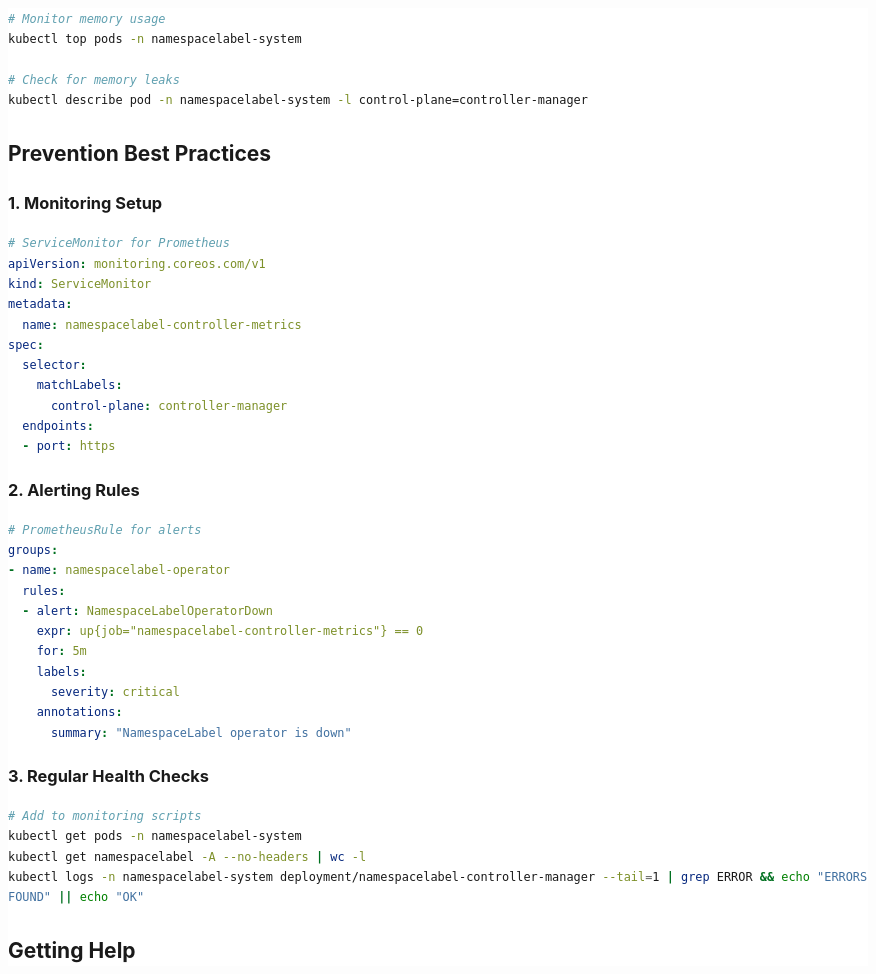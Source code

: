 ```bash
# Monitor memory usage
kubectl top pods -n namespacelabel-system

# Check for memory leaks
kubectl describe pod -n namespacelabel-system -l control-plane=controller-manager
```

## Prevention Best Practices

### 1. Monitoring Setup

```yaml
# ServiceMonitor for Prometheus
apiVersion: monitoring.coreos.com/v1
kind: ServiceMonitor
metadata:
  name: namespacelabel-controller-metrics
spec:
  selector:
    matchLabels:
      control-plane: controller-manager
  endpoints:
  - port: https
```

### 2. Alerting Rules

```yaml
# PrometheusRule for alerts
groups:
- name: namespacelabel-operator
  rules:
  - alert: NamespaceLabelOperatorDown
    expr: up{job="namespacelabel-controller-metrics"} == 0
    for: 5m
    labels:
      severity: critical
    annotations:
      summary: "NamespaceLabel operator is down"
```

### 3. Regular Health Checks

```bash
# Add to monitoring scripts
kubectl get pods -n namespacelabel-system
kubectl get namespacelabel -A --no-headers | wc -l
kubectl logs -n namespacelabel-system deployment/namespacelabel-controller-manager --tail=1 | grep ERROR && echo "ERRORS FOUND" || echo "OK"
```

## Getting Help
